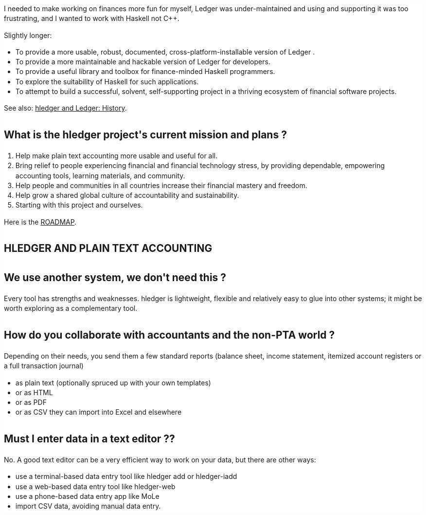 I needed to make working on finances more fun for myself,
Ledger was under-maintained and using and supporting it was too frustrating,
and I wanted to work with Haskell not C++.

Slightly longer:

- To provide a more usable, robust, documented, cross-platform-installable version of Ledger .
- To provide a more maintainable and hackable version of Ledger for developers.
- To provide a useful library and toolbox for finance-minded Haskell programmers.
- To explore the suitability of Haskell for such applications.
- To attempt to build a successful, solvent, self-supporting project in a thriving ecosystem of financial software projects.

See also: [hledger and Ledger: History](ledger.md#history).

## What is the hledger project's current mission and plans ?

1. Help make plain text accounting more usable and useful for all.
2. Bring relief to people experiencing financial and financial technology stress,
   by providing dependable, empowering accounting tools, learning materials, and community.
3. Help people and communities in all countries increase their financial mastery and freedom.
4. Help grow a shared global culture of accountability and sustainability.
5. Starting with this project and ourselves.


Here is the [ROADMAP](ROADMAP.md).

## HLEDGER AND PLAIN TEXT ACCOUNTING

## We use another system, we don't need this ?

Every tool has strengths and weaknesses. 
hledger is lightweight, flexible and relatively easy to glue into other systems; 
it might be worth exploring as a complementary tool.

## How do you collaborate with accountants and the non-PTA world ?

Depending on their needs, you send them a few standard reports (balance sheet, income statement, itemized account registers or a full transaction journal)

- as plain text (optionally spruced up with your own templates)
- or as HTML
- or as PDF
- or as CSV they can import into Excel and elsewhere

## Must I enter data in a text editor ??

No. A good text editor can be a very efficient way to work on your data, but there are other ways:

- use a terminal-based data entry tool like hledger add or hledger-iadd
- use a web-based data entry tool like hledger-web
- use a phone-based data entry app like MoLe
- import CSV data, avoiding manual data entry.
